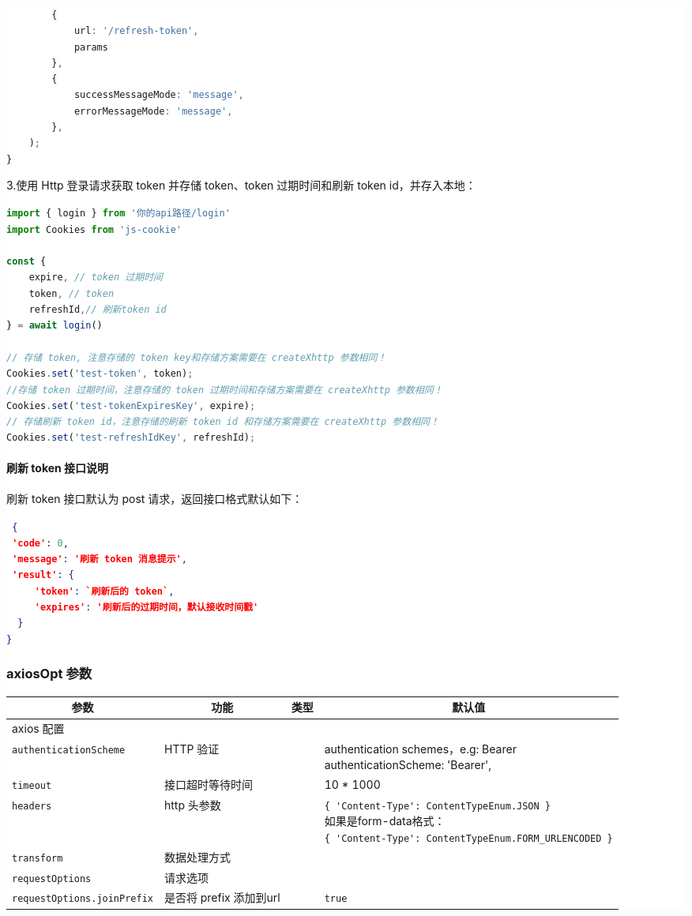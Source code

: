 ```	typescript
        {
            url: '/refresh-token',
            params
        },
        {
            successMessageMode: 'message',
            errorMessageMode: 'message',
        },
    );
}
```

3.使用 Http 登录请求获取 token 并存储 token、token 过期时间和刷新 token id，并存入本地：

```javascript
import { login } from '你的api路径/login'
import Cookies from 'js-cookie'

const {
    expire, // token 过期时间
    token, // token
    refreshId,// 刷新token id
} = await login()

// 存储 token, 注意存储的 token key和存储方案需要在 createXhttp 参数相同！
Cookies.set('test-token', token);
//存储 token 过期时间，注意存储的 token 过期时间和存储方案需要在 createXhttp 参数相同！
Cookies.set('test-tokenExpiresKey', expire);
// 存储刷新 token id，注意存储的刷新 token id 和存储方案需要在 createXhttp 参数相同！
Cookies.set('test-refreshIdKey', refreshId);
```





#### 刷新 token 接口说明

刷新 token 接口默认为 post 请求，返回接口格式默认如下：

```json
 {
 'code': 0,
 'message': '刷新 token 消息提示',
 'result': {
     'token': `刷新后的 token`,
     'expires': '刷新后的过期时间，默认接收时间戳'
  }
}
```



### axiosOpt 参数

| 参数                                      | 功能                                                | 类型 | 默认值                                                       |
| ----------------------------------------- | --------------------------------------------------- | ---- | ------------------------------------------------------------ |
| axios 配置                                |                                                     |      |                                                              |
| `authenticationScheme`                    | HTTP 验证                                           |      | authentication schemes，e.g: Bearer <br />authenticationScheme: 'Bearer', |
| `timeout`                                 | 接口超时等待时间                                    |      | 10 * 1000                                                    |
| `headers`                                 | http 头参数                                         |      | `{ 'Content-Type': ContentTypeEnum.JSON }`<br />   如果是form-data格式： <br />`{ 'Content-Type': ContentTypeEnum.FORM_URLENCODED }` |
| `transform`                               | 数据处理方式                                        |      |                                                              |
| `requestOptions`                          | 请求选项                                            |      |                                                              |
| `requestOptions.joinPrefix`               | 是否将 prefix 添加到url                             |      | `true`                                                       |
